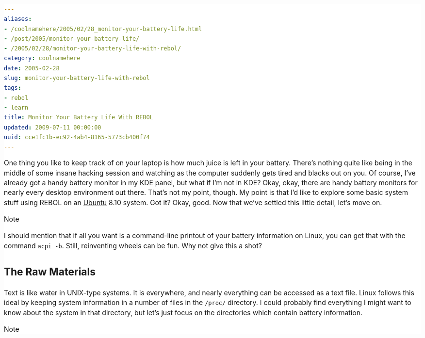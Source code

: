 ```yaml
---
aliases:
- /coolnamehere/2005/02/28_monitor-your-battery-life.html
- /post/2005/monitor-your-battery-life/
- /2005/02/28/monitor-your-battery-life-with-rebol/
category: coolnamehere
date: 2005-02-28
slug: monitor-your-battery-life-with-rebol
tags:
- rebol
- learn
title: Monitor Your Battery Life With REBOL
updated: 2009-07-11 00:00:00
uuid: cce1fc1b-ec92-4ab4-8165-5773cb400f74
---
```


[KDE]: https://kde.org
[Ubuntu]: https://ubuntu.com

One thing you like to keep track of on your laptop is how much juice is left in your battery.
There’s nothing quite like being in the middle of some insane hacking session and watching as the computer suddenly gets tired and blacks out on you.
Of course, I’ve already got a handy battery monitor in my [KDE][] panel, but what if I’m not in KDE?
Okay, okay, there are handy battery monitors for nearly every desktop environment out there.
That’s not my point, though.
My point is that I’d like to explore some basic system stuff using REBOL on an [Ubuntu][] 8.10 system.
Got it?
Okay, good.
Now that we’ve settled this little detail, let’s move on.

<aside class="admonition note">
<p class="admonition-title">Note</p>

I should mention that if all you want is a command-line printout of your battery information on Linux,
you can get that with the command `acpi -b`.
Still, reinventing wheels can be fun.
Why not give this a shot?

</aside>

## The Raw Materials

Text is like water in UNIX-type systems.
It is everywhere, and nearly everything can be accessed as a text file.
Linux follows this ideal by keeping system information in a number of files in the `/proc/` directory.
I could probably find everything I might want to know about the system in that directory,
but let’s just focus on the directories which contain battery information.


<aside class="admonition note">
<p class="admonition-title">Note</p>


[Perl]: /tag/perl